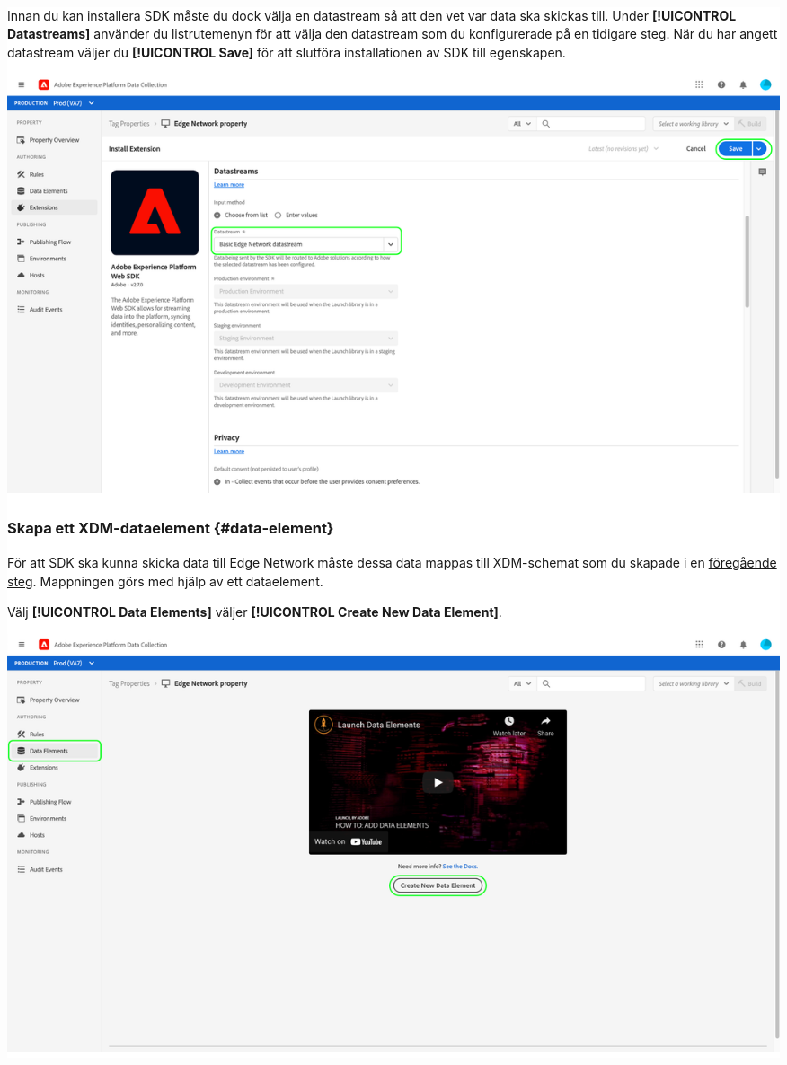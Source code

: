 Innan du kan installera SDK måste du dock välja en datastream så att den vet var data ska skickas till. Under **[!UICONTROL Datastreams]** använder du listrutemenyn för att välja den datastream som du konfigurerade på en [tidigare steg](#datastream). När du har angett datastream väljer du **[!UICONTROL Save]** för att slutföra installationen av SDK till egenskapen.

![Ange dataström och spara](./images/e2e/set-datastream.png)

### Skapa ett XDM-dataelement {#data-element}

För att SDK ska kunna skicka data till Edge Network måste dessa data mappas till XDM-schemat som du skapade i en [föregående steg](#schema). Mappningen görs med hjälp av ett dataelement.

Välj **[!UICONTROL Data Elements]** väljer **[!UICONTROL Create New Data Element]**.

![Skapa nytt dataelement](./images/e2e/data-elements.png)
